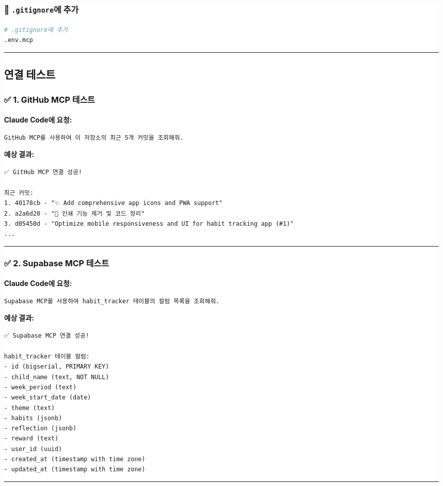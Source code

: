 ### 🔐 `.gitignore`에 추가

```bash
# .gitignore에 추가
.env.mcp
```

---

## 연결 테스트

### ✅ 1. GitHub MCP 테스트

**Claude Code에 요청:**
```
GitHub MCP를 사용하여 이 저장소의 최근 5개 커밋을 조회해줘.
```

**예상 결과:**
```
✅ GitHub MCP 연결 성공!

최근 커밋:
1. 40178cb - "✨ Add comprehensive app icons and PWA support"
2. a2a6d20 - "🔧 인쇄 기능 제거 및 코드 정리"
3. d05450d - "Optimize mobile responsiveness and UI for habit tracking app (#1)"
...
```

---

### ✅ 2. Supabase MCP 테스트

**Claude Code에 요청:**
```
Supabase MCP를 사용하여 habit_tracker 테이블의 컬럼 목록을 조회해줘.
```

**예상 결과:**
```
✅ Supabase MCP 연결 성공!

habit_tracker 테이블 컬럼:
- id (bigserial, PRIMARY KEY)
- child_name (text, NOT NULL)
- week_period (text)
- week_start_date (date)
- theme (text)
- habits (jsonb)
- reflection (jsonb)
- reward (text)
- user_id (uuid)
- created_at (timestamp with time zone)
- updated_at (timestamp with time zone)
```

---